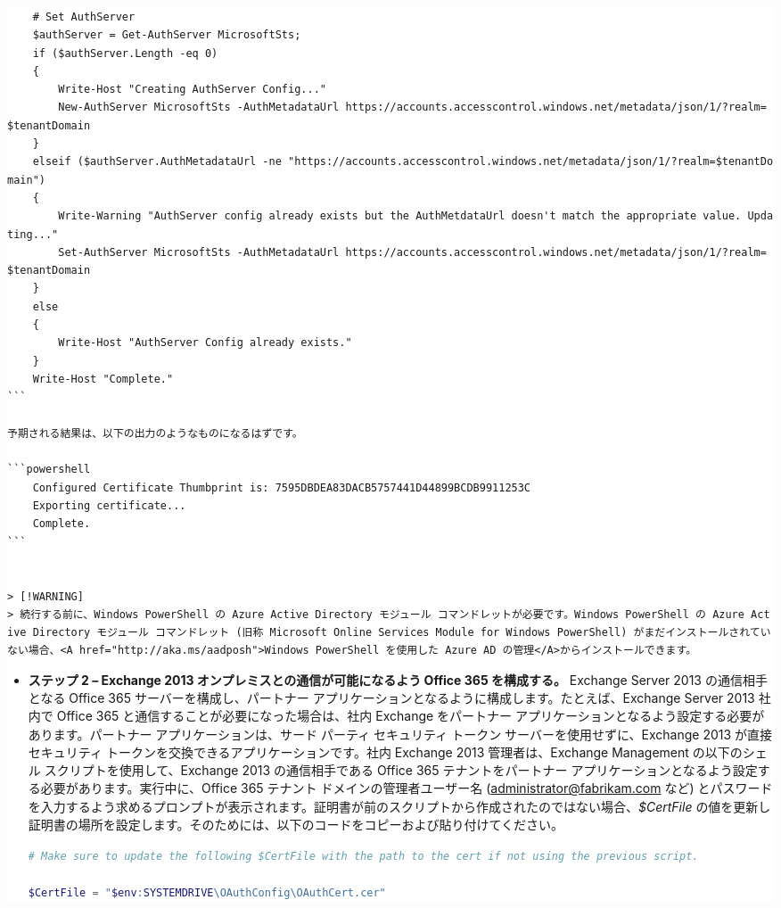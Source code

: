         # Set AuthServer
        $authServer = Get-AuthServer MicrosoftSts;
        if ($authServer.Length -eq 0)
        {
            Write-Host "Creating AuthServer Config..."
            New-AuthServer MicrosoftSts -AuthMetadataUrl https://accounts.accesscontrol.windows.net/metadata/json/1/?realm=$tenantDomain
        }
        elseif ($authServer.AuthMetadataUrl -ne "https://accounts.accesscontrol.windows.net/metadata/json/1/?realm=$tenantDomain")
        {
            Write-Warning "AuthServer config already exists but the AuthMetdataUrl doesn't match the appropriate value. Updating..."
            Set-AuthServer MicrosoftSts -AuthMetadataUrl https://accounts.accesscontrol.windows.net/metadata/json/1/?realm=$tenantDomain
        }
        else
        {
            Write-Host "AuthServer Config already exists."
        }
        Write-Host "Complete."
    ```
    
    予期される結果は、以下の出力のようなものになるはずです。

    ```powershell
        Configured Certificate Thumbprint is: 7595DBDEA83DACB5757441D44899BCDB9911253C
        Exporting certificate...
        Complete.
    ```
    

    > [!WARNING]  
    > 続行する前に、Windows PowerShell の Azure Active Directory モジュール コマンドレットが必要です。Windows PowerShell の Azure Active Directory モジュール コマンドレット (旧称 Microsoft Online Services Module for Windows PowerShell) がまだインストールされていない場合、<A href="http://aka.ms/aadposh">Windows PowerShell を使用した Azure AD の管理</A>からインストールできます。



  - **ステップ 2 – Exchange 2013 オンプレミスとの通信が可能になるよう Office 365 を構成する。** Exchange Server 2013 の通信相手となる Office 365 サーバーを構成し、パートナー アプリケーションとなるように構成します。たとえば、Exchange Server 2013 社内で Office 365 と通信することが必要になった場合は、社内 Exchange をパートナー アプリケーションとなるよう設定する必要があります。パートナー アプリケーションは、サード パーティ セキュリティ トークン サーバーを使用せずに、Exchange 2013 が直接セキュリティ トークンを交換できるアプリケーションです。社内 Exchange 2013 管理者は、Exchange Management の以下のシェル スクリプトを使用して、Exchange 2013 の通信相手である Office 365 テナントをパートナー アプリケーションとなるよう設定する必要があります。実行中に、Office 365 テナント ドメインの管理者ユーザー名 (administrator@fabrikam.com など) とパスワードを入力するよう求めるプロンプトが表示されます。証明書が前のスクリプトから作成されたのではない場合、*$CertFile* の値を更新し証明書の場所を設定します。そのためには、以下のコードをコピーおよび貼り付けてください。
    
    ```powershell
    # Make sure to update the following $CertFile with the path to the cert if not using the previous script.
    
    $CertFile = "$env:SYSTEMDRIVE\OAuthConfig\OAuthCert.cer"
    